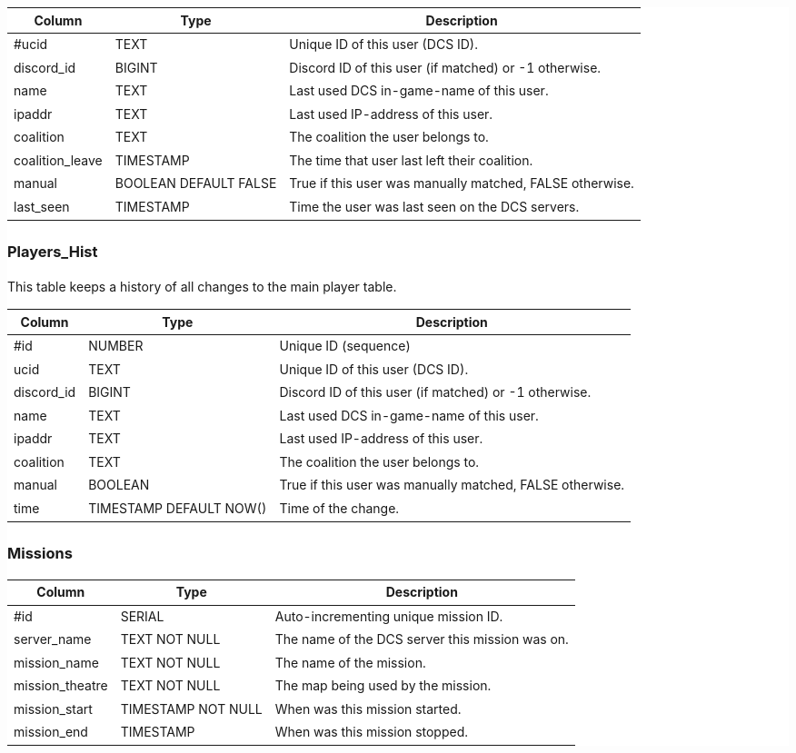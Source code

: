 | Column          | Type                  | Description                                              |
|-----------------|-----------------------|----------------------------------------------------------|
| #ucid           | TEXT                  | Unique ID of this user (DCS ID).                         |
| discord_id      | BIGINT                | Discord ID of this user (if matched) or -1 otherwise.    |
| name            | TEXT                  | Last used DCS in-game-name of this user.                 |
| ipaddr          | TEXT                  | Last used IP-address of this user.                       |
| coalition       | TEXT                  | The coalition the user belongs to.                       |
| coalition_leave | TIMESTAMP             | The time that user last left their coalition.            |
| manual          | BOOLEAN DEFAULT FALSE | True if this user was manually matched, FALSE otherwise. |
| last_seen       | TIMESTAMP             | Time the user was last seen on the DCS servers.          |

### Players_Hist
This table keeps a history of all changes to the main player table.

| Column     | Type                    | Description                                              |
|------------|-------------------------|----------------------------------------------------------|
| #id        | NUMBER                  | Unique ID (sequence)                                     |
| ucid       | TEXT                    | Unique ID of this user (DCS ID).                         |
| discord_id | BIGINT                  | Discord ID of this user (if matched) or -1 otherwise.    |
| name       | TEXT                    | Last used DCS in-game-name of this user.                 |
| ipaddr     | TEXT                    | Last used IP-address of this user.                       |
| coalition  | TEXT                    | The coalition the user belongs to.                       |
| manual     | BOOLEAN                 | True if this user was manually matched, FALSE otherwise. |
| time       | TIMESTAMP DEFAULT NOW() | Time of the change.                                      |

### Missions
| Column          | Type               | Description                                     |
|-----------------|--------------------|-------------------------------------------------|
| #id             | SERIAL             | Auto-incrementing unique mission ID.            |
| server_name     | TEXT NOT NULL      | The name of the DCS server this mission was on. |
| mission_name    | TEXT NOT NULL      | The name of the mission.                        |
| mission_theatre | TEXT NOT NULL      | The map being used by the mission.              |
| mission_start   | TIMESTAMP NOT NULL | When was this mission started.                  |
| mission_end     | TIMESTAMP          | When was this mission stopped.                  |
